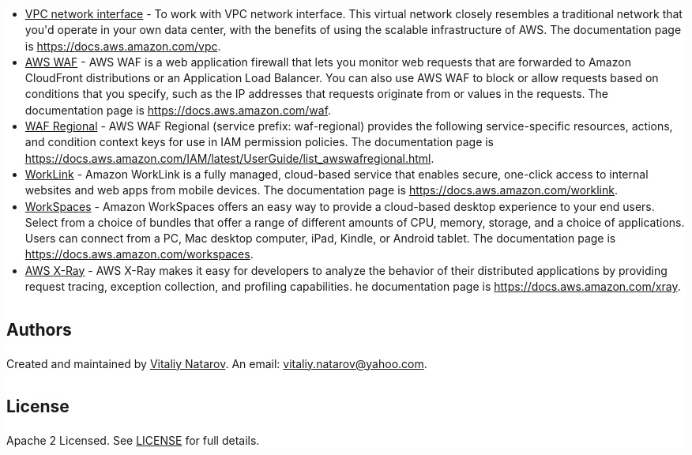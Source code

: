 - [VPC network interface](https://github.com/SebastianUA/terraform/tree/master/aws/modules/vpc_network_interface) - To work with VPC network interface. This virtual network closely resembles a traditional network that you'd operate in your own data center, with the benefits of using the scalable infrastructure of AWS. The documentation page is https://docs.aws.amazon.com/vpc.
- [AWS WAF](https://github.com/SebastianUA/terraform/tree/master/aws/modules/waf) - AWS WAF is a web application firewall that lets you monitor web requests that are forwarded to Amazon CloudFront distributions or an Application Load Balancer. You can also use AWS WAF to block or allow requests based on conditions that you specify, such as the IP addresses that requests originate from or values in the requests. The documentation page is https://docs.aws.amazon.com/waf.
- [WAF Regional](https://github.com/SebastianUA/terraform/tree/master/aws/modules/wafregional) - AWS WAF Regional (service prefix: waf-regional) provides the following service-specific resources, actions, and condition context keys for use in IAM permission policies. The documentation page is https://docs.aws.amazon.com/IAM/latest/UserGuide/list_awswafregional.html.
- [WorkLink](https://github.com/SebastianUA/terraform/tree/master/aws/modules/worklink) - Amazon WorkLink is a fully managed, cloud-based service that enables secure, one-click access to internal websites and web apps from mobile devices. The documentation page is https://docs.aws.amazon.com/worklink.
- [WorkSpaces](https://github.com/SebastianUA/terraform/tree/master/aws/modules/workspaces) - Amazon WorkSpaces offers an easy way to provide a cloud-based desktop experience to your end users. Select from a choice of bundles that offer a range of different amounts of CPU, memory, storage, and a choice of applications. Users can connect from a PC, Mac desktop computer, iPad, Kindle, or Android tablet. The documentation page is https://docs.aws.amazon.com/workspaces.
- [AWS X-Ray](https://github.com/SebastianUA/terraform/tree/master/aws/modules/xray) - AWS X-Ray makes it easy for developers to analyze the behavior of their distributed applications by providing request tracing, exception collection, and profiling capabilities. he documentation page is https://docs.aws.amazon.com/xray.


## Authors
Created and maintained by [Vitaliy Natarov](https://github.com/SebastianUA). An email: [vitaliy.natarov@yahoo.com](vitaliy.natarov@yahoo.com).

## License
Apache 2 Licensed. See [LICENSE](https://github.com/SebastianUA/terraform/blob/master/LICENSE) for full details.
